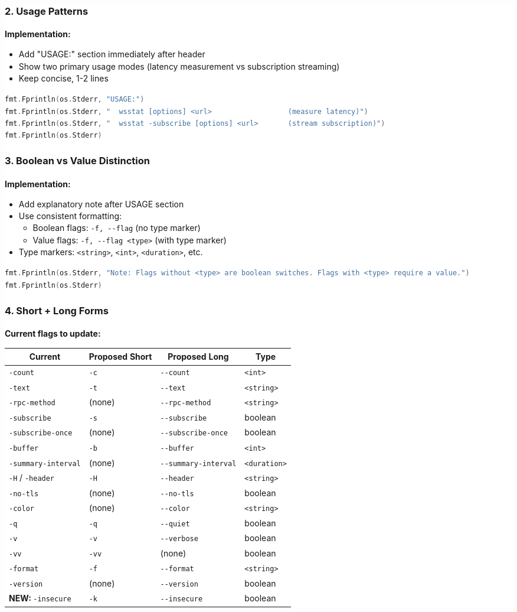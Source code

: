 ### 2. Usage Patterns

**Implementation:**
- Add "USAGE:" section immediately after header
- Show two primary usage modes (latency measurement vs subscription streaming)
- Keep concise, 1-2 lines

```go
fmt.Fprintln(os.Stderr, "USAGE:")
fmt.Fprintln(os.Stderr, "  wsstat [options] <url>                  (measure latency)")
fmt.Fprintln(os.Stderr, "  wsstat -subscribe [options] <url>       (stream subscription)")
fmt.Fprintln(os.Stderr)
```

### 3. Boolean vs Value Distinction

**Implementation:**
- Add explanatory note after USAGE section
- Use consistent formatting:
  - Boolean flags: `-f, --flag` (no type marker)
  - Value flags: `-f, --flag <type>` (with type marker)
- Type markers: `<string>`, `<int>`, `<duration>`, etc.

```go
fmt.Fprintln(os.Stderr, "Note: Flags without <type> are boolean switches. Flags with <type> require a value.")
fmt.Fprintln(os.Stderr)
```

### 4. Short + Long Forms

**Current flags to update:**

| Current | Proposed Short | Proposed Long | Type |
|---------|---------------|---------------|------|
| `-count` | `-c` | `--count` | `<int>` |
| `-text` | `-t` | `--text` | `<string>` |
| `-rpc-method` | (none) | `--rpc-method` | `<string>` |
| `-subscribe` | `-s` | `--subscribe` | boolean |
| `-subscribe-once` | (none) | `--subscribe-once` | boolean |
| `-buffer` | `-b` | `--buffer` | `<int>` |
| `-summary-interval` | (none) | `--summary-interval` | `<duration>` |
| `-H` / `-header` | `-H` | `--header` | `<string>` |
| `-no-tls` | (none) | `--no-tls` | boolean |
| `-color` | (none) | `--color` | `<string>` |
| `-q` | `-q` | `--quiet` | boolean |
| `-v` | `-v` | `--verbose` | boolean |
| `-vv` | `-vv` | (none) | boolean |
| `-format` | `-f` | `--format` | `<string>` |
| `-version` | (none) | `--version` | boolean |
| **NEW:** `-insecure` | `-k` | `--insecure` | boolean |

